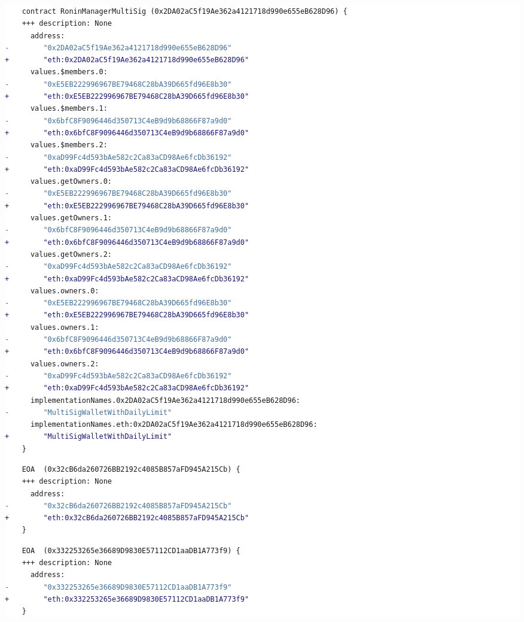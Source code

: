 ```diff
```

```diff
    contract RoninManagerMultiSig (0x2DA02aC5f19Ae362a4121718d990e655eB628D96) {
    +++ description: None
      address:
-        "0x2DA02aC5f19Ae362a4121718d990e655eB628D96"
+        "eth:0x2DA02aC5f19Ae362a4121718d990e655eB628D96"
      values.$members.0:
-        "0xE5EB222996967BE79468C28bA39D665fd96E8b30"
+        "eth:0xE5EB222996967BE79468C28bA39D665fd96E8b30"
      values.$members.1:
-        "0x6bfC8F9096446d350713C4eB9d9b68866F87a9d0"
+        "eth:0x6bfC8F9096446d350713C4eB9d9b68866F87a9d0"
      values.$members.2:
-        "0xaD99Fc4d593bAe582c2Ca83aCD98Ae6fcDb36192"
+        "eth:0xaD99Fc4d593bAe582c2Ca83aCD98Ae6fcDb36192"
      values.getOwners.0:
-        "0xE5EB222996967BE79468C28bA39D665fd96E8b30"
+        "eth:0xE5EB222996967BE79468C28bA39D665fd96E8b30"
      values.getOwners.1:
-        "0x6bfC8F9096446d350713C4eB9d9b68866F87a9d0"
+        "eth:0x6bfC8F9096446d350713C4eB9d9b68866F87a9d0"
      values.getOwners.2:
-        "0xaD99Fc4d593bAe582c2Ca83aCD98Ae6fcDb36192"
+        "eth:0xaD99Fc4d593bAe582c2Ca83aCD98Ae6fcDb36192"
      values.owners.0:
-        "0xE5EB222996967BE79468C28bA39D665fd96E8b30"
+        "eth:0xE5EB222996967BE79468C28bA39D665fd96E8b30"
      values.owners.1:
-        "0x6bfC8F9096446d350713C4eB9d9b68866F87a9d0"
+        "eth:0x6bfC8F9096446d350713C4eB9d9b68866F87a9d0"
      values.owners.2:
-        "0xaD99Fc4d593bAe582c2Ca83aCD98Ae6fcDb36192"
+        "eth:0xaD99Fc4d593bAe582c2Ca83aCD98Ae6fcDb36192"
      implementationNames.0x2DA02aC5f19Ae362a4121718d990e655eB628D96:
-        "MultiSigWalletWithDailyLimit"
      implementationNames.eth:0x2DA02aC5f19Ae362a4121718d990e655eB628D96:
+        "MultiSigWalletWithDailyLimit"
    }
```

```diff
    EOA  (0x32cB6da260726BB2192c4085B857aFD945A215Cb) {
    +++ description: None
      address:
-        "0x32cB6da260726BB2192c4085B857aFD945A215Cb"
+        "eth:0x32cB6da260726BB2192c4085B857aFD945A215Cb"
    }
```

```diff
    EOA  (0x332253265e36689D9830E57112CD1aaDB1A773f9) {
    +++ description: None
      address:
-        "0x332253265e36689D9830E57112CD1aaDB1A773f9"
+        "eth:0x332253265e36689D9830E57112CD1aaDB1A773f9"
    }
```
